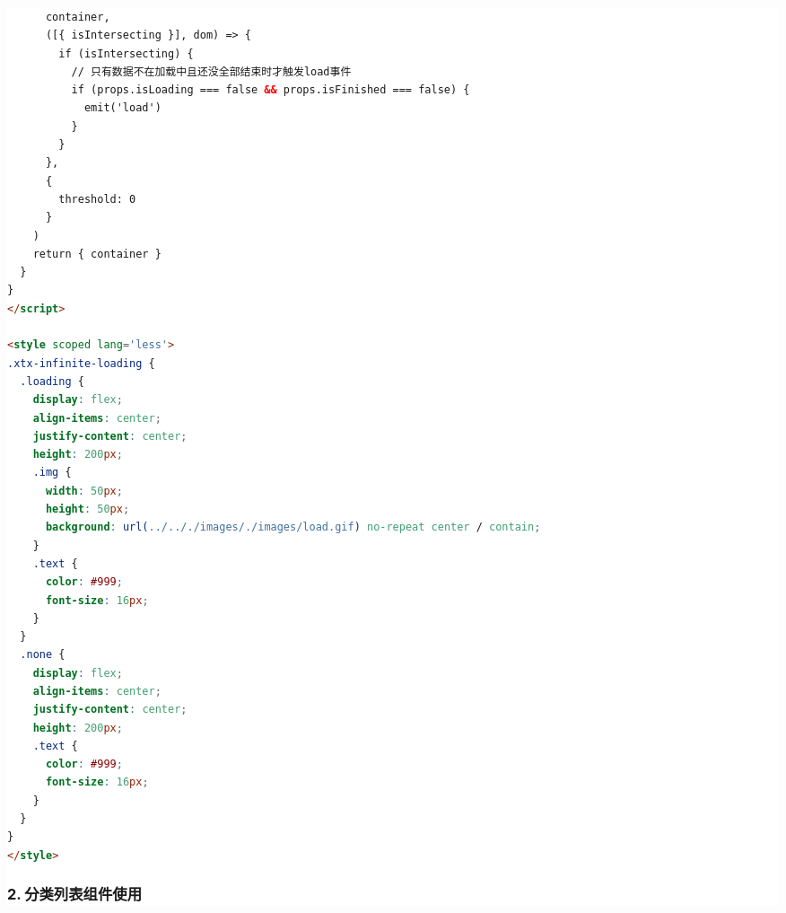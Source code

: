 ```html
      container,
      ([{ isIntersecting }], dom) => {
        if (isIntersecting) {
          // 只有数据不在加载中且还没全部结束时才触发load事件
          if (props.isLoading === false && props.isFinished === false) {
            emit('load')
          }
        }
      },
      {
        threshold: 0
      }
    )
    return { container }
  }
}
</script>

<style scoped lang='less'>
.xtx-infinite-loading {
  .loading {
    display: flex;
    align-items: center;
    justify-content: center;
    height: 200px;
    .img {
      width: 50px;
      height: 50px;
      background: url(../.././images/./images/load.gif) no-repeat center / contain;
    }
    .text {
      color: #999;
      font-size: 16px;
    }
  }
  .none {
    display: flex;
    align-items: center;
    justify-content: center;
    height: 200px;
    .text {
      color: #999;
      font-size: 16px;
    }
  }
}
</style>
```

### 2. 分类列表组件使用
